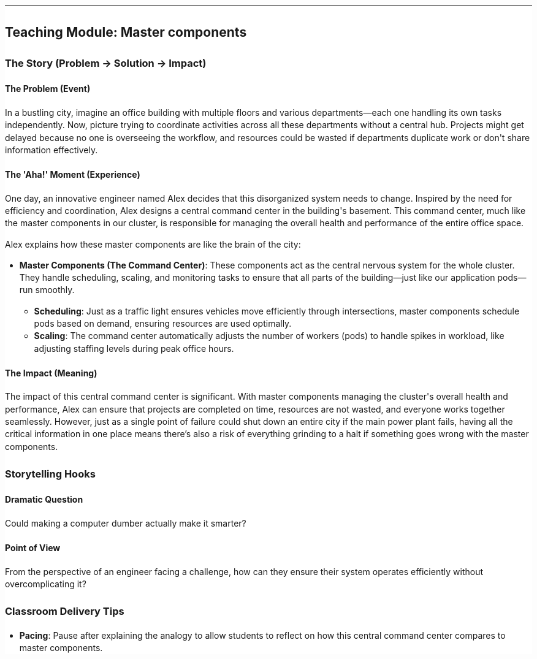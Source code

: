 
---

## Teaching Module: Master components
### The Story (Problem -> Solution -> Impact)

#### The Problem (Event)
In a bustling city, imagine an office building with multiple floors and various departments—each one handling its own tasks independently. Now, picture trying to coordinate activities across all these departments without a central hub. Projects might get delayed because no one is overseeing the workflow, and resources could be wasted if departments duplicate work or don't share information effectively.

#### The 'Aha!' Moment (Experience)
One day, an innovative engineer named Alex decides that this disorganized system needs to change. Inspired by the need for efficiency and coordination, Alex designs a central command center in the building's basement. This command center, much like the master components in our cluster, is responsible for managing the overall health and performance of the entire office space.

Alex explains how these master components are like the brain of the city:

- **Master Components (The Command Center)**: These components act as the central nervous system for the whole cluster. They handle scheduling, scaling, and monitoring tasks to ensure that all parts of the building—just like our application pods—run smoothly.
  
  - **Scheduling**: Just as a traffic light ensures vehicles move efficiently through intersections, master components schedule pods based on demand, ensuring resources are used optimally.
  - **Scaling**: The command center automatically adjusts the number of workers (pods) to handle spikes in workload, like adjusting staffing levels during peak office hours.

#### The Impact (Meaning)
The impact of this central command center is significant. With master components managing the cluster's overall health and performance, Alex can ensure that projects are completed on time, resources are not wasted, and everyone works together seamlessly. However, just as a single point of failure could shut down an entire city if the main power plant fails, having all the critical information in one place means there’s also a risk of everything grinding to a halt if something goes wrong with the master components.

### Storytelling Hooks

#### Dramatic Question
Could making a computer dumber actually make it smarter?

#### Point of View
From the perspective of an engineer facing a challenge, how can they ensure their system operates efficiently without overcomplicating it?

### Classroom Delivery Tips

- **Pacing**: Pause after explaining the analogy to allow students to reflect on how this central command center compares to master components.
  